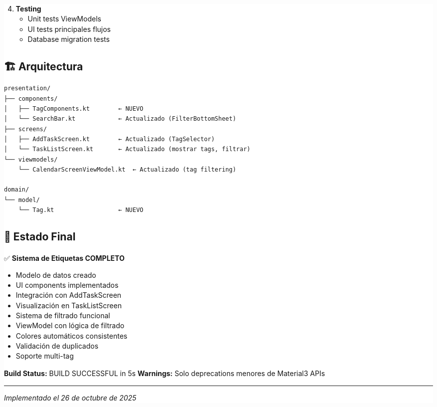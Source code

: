 4. **Testing**
   - Unit tests ViewModels
   - UI tests principales flujos
   - Database migration tests

## 🏗️ Arquitectura

```
presentation/
├── components/
│   ├── TagComponents.kt        ← NUEVO
│   └── SearchBar.kt            ← Actualizado (FilterBottomSheet)
├── screens/
│   ├── AddTaskScreen.kt        ← Actualizado (TagSelector)
│   └── TaskListScreen.kt       ← Actualizado (mostrar tags, filtrar)
└── viewmodels/
    └── CalendarScreenViewModel.kt  ← Actualizado (tag filtering)

domain/
└── model/
    └── Tag.kt                  ← NUEVO
```

## 🎯 Estado Final

✅ **Sistema de Etiquetas COMPLETO**
- Modelo de datos creado
- UI components implementados
- Integración con AddTaskScreen
- Visualización en TaskListScreen
- Sistema de filtrado funcional
- ViewModel con lógica de filtrado
- Colores automáticos consistentes
- Validación de duplicados
- Soporte multi-tag

**Build Status:** BUILD SUCCESSFUL in 5s
**Warnings:** Solo deprecations menores de Material3 APIs

---

*Implementado el 26 de octubre de 2025*
